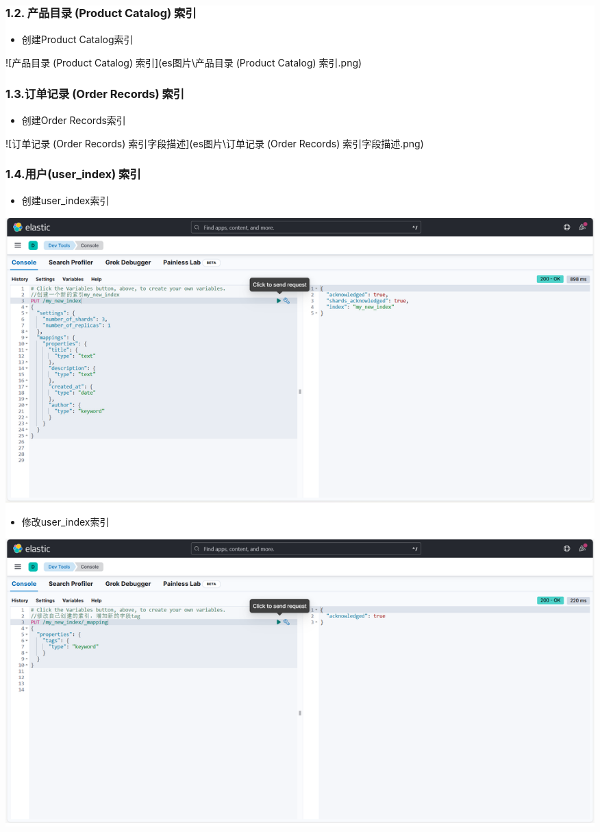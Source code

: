 ### 1.2. 产品目录 (Product Catalog) 索引

- 创建Product Catalog索引

![产品目录 (Product Catalog) 索引](es图片\产品目录 (Product Catalog) 索引.png)

### 1.3.订单记录 (Order Records) 索引

- 创建Order Records索引

![订单记录 (Order Records) 索引字段描述](es图片\订单记录 (Order Records) 索引字段描述.png)

### 1.4.用户(user_index) 索引

- 创建user_index索引

![创建一个新的索引进行操作](es图片\创建一个新的索引进行操作.png)

- 修改user_index索引

![修改自己创建的索引，新增一个字段tag](es图片\修改自己创建的索引，新增一个字段tag.png)
